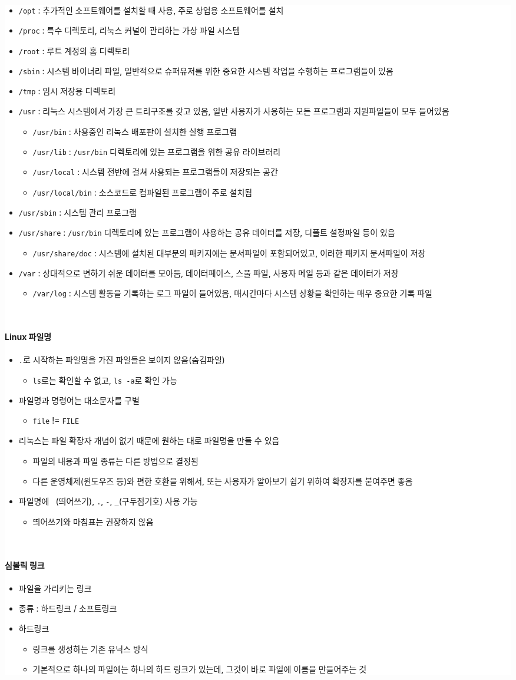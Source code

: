 - `/opt` : 추가적인 소프트웨어를 설치할 때 사용, 주로 상업용 소프트웨어를 설치

- `/proc` : 특수 디렉토리, 리눅스 커널이 관리하는 가상 파일 시스템

- `/root` : 루트 계정의 홈 디렉토리

- `/sbin` : 시스템 바이너리 파일, 일반적으로 슈퍼유저를 위한 중요한 시스템 작업을 수행하는 프로그램들이 있음

- `/tmp` : 임시 저장용 디렉토리

- `/usr` : 리눅스 시스템에서 가장 큰 트리구조를 갖고 있음, 일반 사용자가 사용하는 모든 프로그램과 지원파일들이 모두 들어있음

  - `/usr/bin` : 사용중인 리눅스 배포판이 설치한 실행 프로그램

  - `/usr/lib` : `/usr/bin` 디렉토리에 있는 프로그램을 위한 공유 라이브러리

  - `/usr/local` : 시스템 전반에 걸쳐 사용되는 프로그램들이 저장되는 공간

  - `/usr/local/bin` : 소스코드로 컴파일된 프로그램이 주로 설치됨

- `/usr/sbin` : 시스템 관리 프로그램

- `/usr/share` : `/usr/bin` 디렉토리에 있는 프로그램이 사용하는 공유 데이터를 저장, 디폴트 설정파일 등이 있음

  - `/usr/share/doc` : 시스템에 설치된 대부분의 패키지에는 문서파일이 포함되어있고, 이러한 패키지 문서파일이 저장
  
- `/var` : 상대적으로 변하기 쉬운 데이터를 모아둠, 데이터페이스, 스풀 파일, 사용자 메일 등과 같은 데이터가 저장

  - `/var/log` : 시스템 활동을 기록하는 로그 파일이 들어있음, 매시간마다 시스템 상황을 확인하는 매우 중요한 기록 파일

<br>

#### Linux 파일명

- `.`로 시작하는 파일명을 가진 파일들은 보이지 않음(숨김파일)

  - `ls`로는 확인할 수 없고, `ls -a`로 확인 가능
  
- 파일명과 명령어는 대소문자를 구별

  - `file` != `FILE`
  
- 리눅스는 파일 확장자 개념이 없기 때문에 원하는 대로 파일명을 만들 수 있음

  - 파일의 내용과 파일 종류는 다른 방법으로 결정됨
  
  - 다른 운영체제(윈도우즈 등)와 편한 호환을 위해서, 또는 사용자가 알아보기 쉽기 위하여 확장자를 붙여주면 좋음
  
- 파일명에 ` `(띄어쓰기), `.`, `-`, `_`(구두점기호) 사용 가능

  - 띄어쓰기와 마침표는 권장하지 않음

<br>

#### 심볼릭 링크

- 파일을 가리키는 링크

- 종류 : 하드링크 / 소프트링크

- 하드링크

  - 링크를 생성하는 기존 유닉스 방식
  
  - 기본적으로 하나의 파일에는 하나의 하드 링크가 있는데, 그것이 바로 파일에 이름을 만들어주는 것
  
